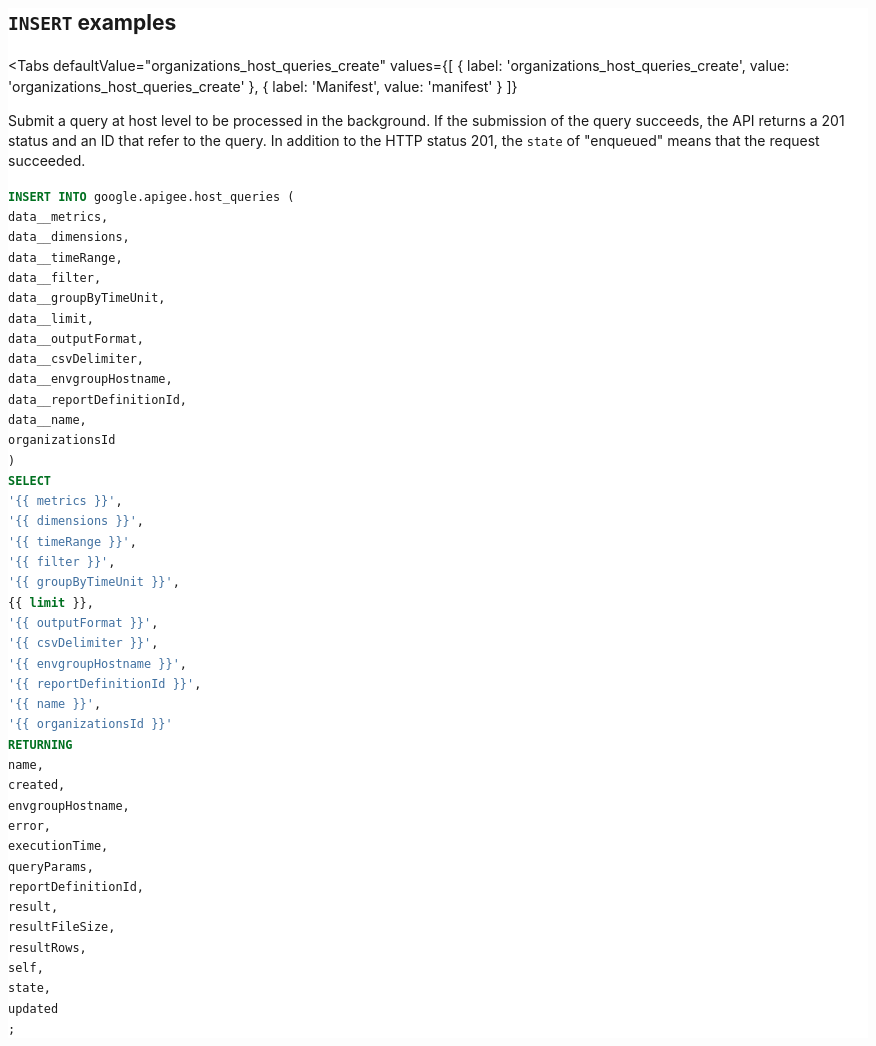 
## `INSERT` examples

<Tabs
    defaultValue="organizations_host_queries_create"
    values={[
        { label: 'organizations_host_queries_create', value: 'organizations_host_queries_create' },
        { label: 'Manifest', value: 'manifest' }
    ]}
>
<TabItem value="organizations_host_queries_create">

Submit a query at host level to be processed in the background. If the submission of the query succeeds, the API returns a 201 status and an ID that refer to the query. In addition to the HTTP status 201, the `state` of "enqueued" means that the request succeeded.

```sql
INSERT INTO google.apigee.host_queries (
data__metrics,
data__dimensions,
data__timeRange,
data__filter,
data__groupByTimeUnit,
data__limit,
data__outputFormat,
data__csvDelimiter,
data__envgroupHostname,
data__reportDefinitionId,
data__name,
organizationsId
)
SELECT 
'{{ metrics }}',
'{{ dimensions }}',
'{{ timeRange }}',
'{{ filter }}',
'{{ groupByTimeUnit }}',
{{ limit }},
'{{ outputFormat }}',
'{{ csvDelimiter }}',
'{{ envgroupHostname }}',
'{{ reportDefinitionId }}',
'{{ name }}',
'{{ organizationsId }}'
RETURNING
name,
created,
envgroupHostname,
error,
executionTime,
queryParams,
reportDefinitionId,
result,
resultFileSize,
resultRows,
self,
state,
updated
;
```
</TabItem>
<TabItem value="manifest">
